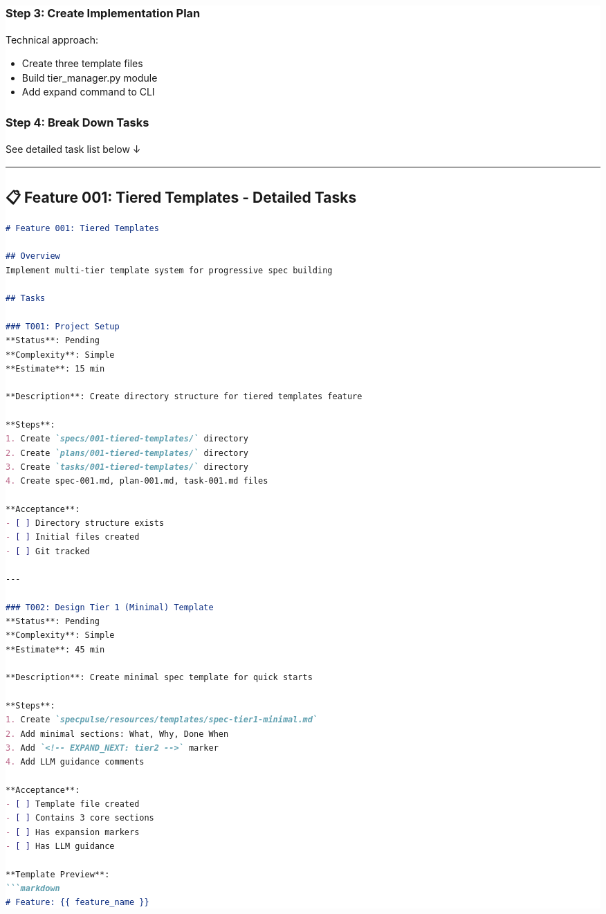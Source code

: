 ### Step 3: Create Implementation Plan
Technical approach:
- Create three template files
- Build tier_manager.py module
- Add expand command to CLI

### Step 4: Break Down Tasks
See detailed task list below ↓

---

## 📋 Feature 001: Tiered Templates - Detailed Tasks

```markdown
# Feature 001: Tiered Templates

## Overview
Implement multi-tier template system for progressive spec building

## Tasks

### T001: Project Setup
**Status**: Pending
**Complexity**: Simple
**Estimate**: 15 min

**Description**: Create directory structure for tiered templates feature

**Steps**:
1. Create `specs/001-tiered-templates/` directory
2. Create `plans/001-tiered-templates/` directory
3. Create `tasks/001-tiered-templates/` directory
4. Create spec-001.md, plan-001.md, task-001.md files

**Acceptance**:
- [ ] Directory structure exists
- [ ] Initial files created
- [ ] Git tracked

---

### T002: Design Tier 1 (Minimal) Template
**Status**: Pending
**Complexity**: Simple
**Estimate**: 45 min

**Description**: Create minimal spec template for quick starts

**Steps**:
1. Create `specpulse/resources/templates/spec-tier1-minimal.md`
2. Add minimal sections: What, Why, Done When
3. Add `<!-- EXPAND_NEXT: tier2 -->` marker
4. Add LLM guidance comments

**Acceptance**:
- [ ] Template file created
- [ ] Contains 3 core sections
- [ ] Has expansion markers
- [ ] Has LLM guidance

**Template Preview**:
```markdown
# Feature: {{ feature_name }}
```